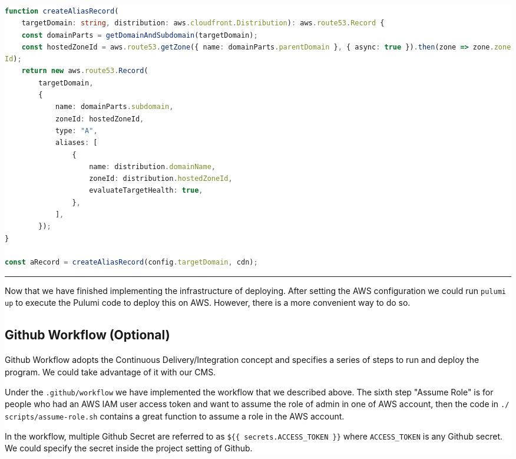 ```typescript
function createAliasRecord(
    targetDomain: string, distribution: aws.cloudfront.Distribution): aws.route53.Record {
    const domainParts = getDomainAndSubdomain(targetDomain);
    const hostedZoneId = aws.route53.getZone({ name: domainParts.parentDomain }, { async: true }).then(zone => zone.zoneId);
    return new aws.route53.Record(
        targetDomain,
        {
            name: domainParts.subdomain,
            zoneId: hostedZoneId,
            type: "A",
            aliases: [
                {
                    name: distribution.domainName,
                    zoneId: distribution.hostedZoneId,
                    evaluateTargetHealth: true,
                },
            ],
        });
}

const aRecord = createAliasRecord(config.targetDomain, cdn);
```
---

Now that we have finished implementing the infrastructure of deploying. After setting the AWS configuration we could run `pulumi up` to execute the Pulumi code to deploy this on AWS. However, there is a more convenient way to do so.

## Github Workflow (Optional)

Github Workflow adopts the Continuous Delivery/Integration concept and specifies a series of steps to run and deploy the program. We could take advantage of it with our CMS.

Under the `.github/workflow` we have implemented the workflow that we described above. The sixth step "Assume Role" is for people who had an AWS IAM user access token and want to assume the role of admin in one of AWS account, then the code in `./scripts/assume-role.sh` contains a great function to assume a role in the AWS account.

In the workflow, multiple Github Secret are referred to as `${{ secrets.ACCESS_TOKEN }}` where `ACCESS_TOKEN` is any Github secret. We could specify the secret inside the project setting of Github. 
